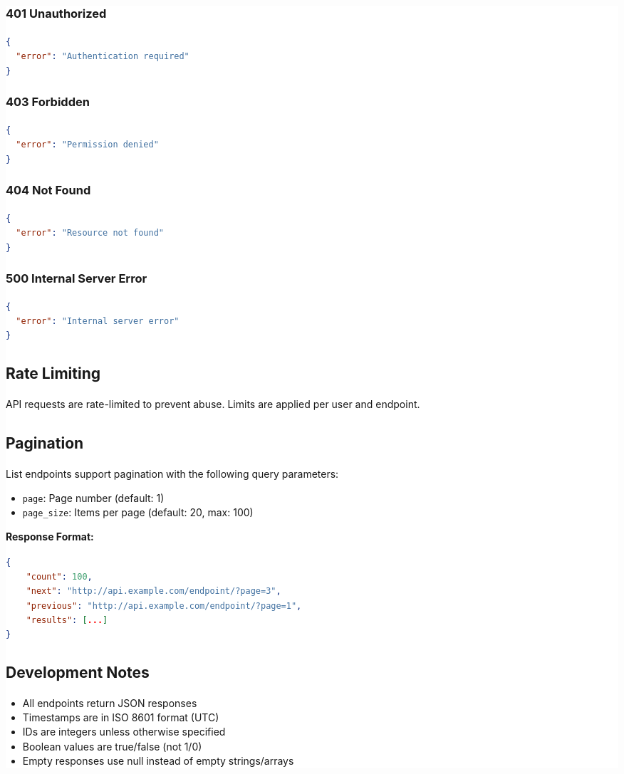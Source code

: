 ### 401 Unauthorized

```json
{
  "error": "Authentication required"
}
```

### 403 Forbidden

```json
{
  "error": "Permission denied"
}
```

### 404 Not Found

```json
{
  "error": "Resource not found"
}
```

### 500 Internal Server Error

```json
{
  "error": "Internal server error"
}
```

## Rate Limiting

API requests are rate-limited to prevent abuse. Limits are applied per user and endpoint.

## Pagination

List endpoints support pagination with the following query parameters:

- `page`: Page number (default: 1)
- `page_size`: Items per page (default: 20, max: 100)

**Response Format:**

```json
{
    "count": 100,
    "next": "http://api.example.com/endpoint/?page=3",
    "previous": "http://api.example.com/endpoint/?page=1",
    "results": [...]
}
```

## Development Notes

- All endpoints return JSON responses
- Timestamps are in ISO 8601 format (UTC)
- IDs are integers unless otherwise specified
- Boolean values are true/false (not 1/0)
- Empty responses use null instead of empty strings/arrays
